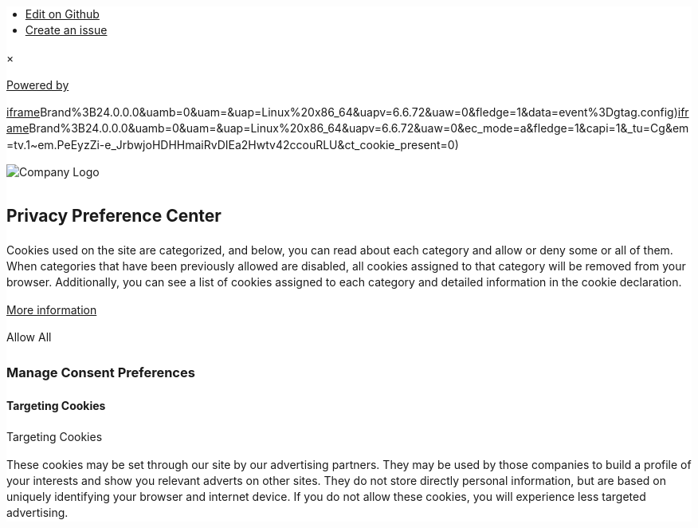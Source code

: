 - [Edit on Github](https://github.com/qdrant/landing_page/tree/master/qdrant-landing/content/articles/food-discovery-demo.md)
- [Create an issue](https://github.com/qdrant/landing_page/issues/new/choose)

×

[Powered by](https://qdrant.tech/)

[iframe](https://td.doubleclick.net/td/rul/10862264272?random=1748575315094&cv=11&fst=1748575315094&fmt=3&bg=ffffff&guid=ON&async=1&gtm=45be55s2v9117590405z8898302740za200zb898302740&gcd=13l3l3l3l1l1&dma=0&tag_exp=101509157~103116026~103130498~103130500~103200004~103211513~103233427~103252644~103252646~103351869~103351871~104481633~104481635~104559073~104559075&ptag_exp=101509157~102938614~103116026~103130498~103130500~103200004~103233427~103252644~103252646~103351866~103351868~104481633~104481635~104559073~104559075&u_w=1280&u_h=1024&url=https%3A%2F%2Fqdrant.tech%2Farticles%2Ffood-discovery-demo%2F&_ng=1&hn=www.googleadservices.com&frm=0&tiba=Food%20Discovery%20Demo%20-%20Qdrant&npa=0&pscdl=noapi&auid=768068033.1748575315&uaa=x86&uab=64&uafvl=Google%2520Chrome%3B137.0.7151.55%7CChromium%3B137.0.7151.55%7CNot%252FA)Brand%3B24.0.0.0&uamb=0&uam=&uap=Linux%20x86_64&uapv=6.6.72&uaw=0&fledge=1&data=event%3Dgtag.config)[iframe](https://td.doubleclick.net/td/rul/10862264272?random=1748575315024&cv=11&fst=1748575315024&fmt=3&bg=ffffff&guid=ON&async=1&gcl_ctr=1&gtm=45be55s2v9117590405z8898302740za200zb898302740&gcd=13l3l3l3l1l1&dma=0&tag_exp=101509157~103116026~103130498~103130500~103200004~103211513~103233427~103252644~103252646~103351869~103351871~104481633~104481635~104559073~104559075&ptag_exp=101509157~102938614~103116026~103130498~103130500~103200004~103233427~103252644~103252646~103351866~103351868~104481633~104481635~104559073~104559075&u_w=1280&u_h=1024&url=https%3A%2F%2Fqdrant.tech%2Farticles%2Ffood-discovery-demo%2F&_ng=1&label=_FJrCMev-7EDEND_w7so&hn=www.googleadservices.com&frm=0&tiba=Food%20Discovery%20Demo%20-%20Qdrant&value=0&bttype=purchase&npa=0&pscdl=noapi&auid=768068033.1748575315&uaa=x86&uab=64&uafvl=Google%2520Chrome%3B137.0.7151.55%7CChromium%3B137.0.7151.55%7CNot%252FA)Brand%3B24.0.0.0&uamb=0&uam=&uap=Linux%20x86_64&uapv=6.6.72&uaw=0&ec_mode=a&fledge=1&capi=1&_tu=Cg&em=tv.1~em.PeEyzZi-e_JrbwjoHDHHmaiRvDIEa2Hwtv42ccouRLU&ct_cookie_present=0)

![Company Logo](https://cdn.cookielaw.org/logos/static/ot_company_logo.png)

## Privacy Preference Center

Cookies used on the site are categorized, and below, you can read about each category and allow or deny some or all of them. When categories that have been previously allowed are disabled, all cookies assigned to that category will be removed from your browser.
Additionally, you can see a list of cookies assigned to each category and detailed information in the cookie declaration.


[More information](https://qdrant.tech/legal/privacy-policy/#cookies-and-web-beacons)

Allow All

### Manage Consent Preferences

#### Targeting Cookies

Targeting Cookies

These cookies may be set through our site by our advertising partners. They may be used by those companies to build a profile of your interests and show you relevant adverts on other sites. They do not store directly personal information, but are based on uniquely identifying your browser and internet device. If you do not allow these cookies, you will experience less targeted advertising.
